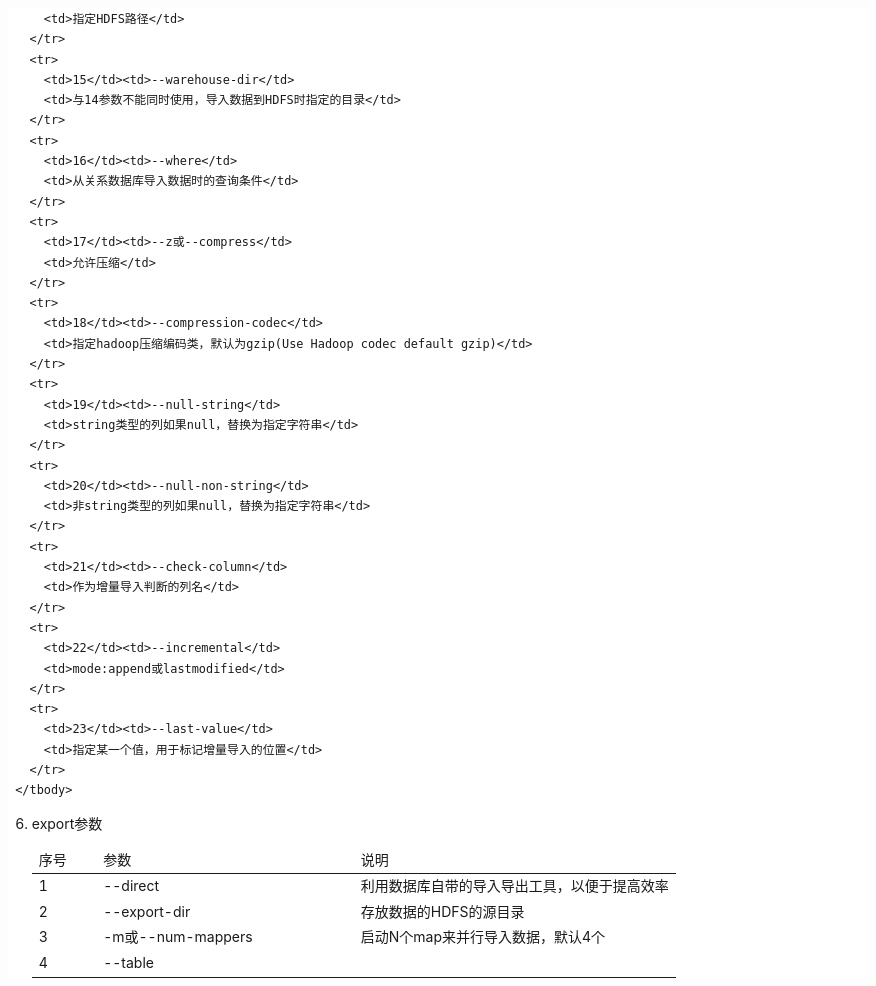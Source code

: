          <td>指定HDFS路径</td>
       </tr>
       <tr>
         <td>15</td><td>--warehouse-dir</td>
         <td>与14参数不能同时使用，导入数据到HDFS时指定的目录</td>
       </tr>
       <tr>
         <td>16</td><td>--where</td>
         <td>从关系数据库导入数据时的查询条件</td>
       </tr>
       <tr>
         <td>17</td><td>--z或--compress</td>
         <td>允许压缩</td>
       </tr>
       <tr>
         <td>18</td><td>--compression-codec</td>
         <td>指定hadoop压缩编码类，默认为gzip(Use Hadoop codec default gzip)</td>
       </tr>
       <tr>
         <td>19</td><td>--null-string</td>
         <td>string类型的列如果null，替换为指定字符串</td>
       </tr>
       <tr>
         <td>20</td><td>--null-non-string</td>
         <td>非string类型的列如果null，替换为指定字符串</td>
       </tr>
       <tr>
         <td>21</td><td>--check-column</td>
         <td>作为增量导入判断的列名</td>
       </tr>
       <tr>
         <td>22</td><td>--incremental</td>
         <td>mode:append或lastmodified</td>
       </tr>
       <tr>
         <td>23</td><td>--last-value</td>
         <td>指定某一个值，用于标记增量导入的位置</td>
       </tr>
     </tbody>
   </table> 

6. export参数

   <table>
     <thead>
       <td width="10%">序号</td>
       <td width="40%">参数</td>
       <td width="50%">说明</td>
     </thead>
     <tbody>
       <tr>
         <td>1</td><td>--direct</td>
         <td>利用数据库自带的导入导出工具，以便于提高效率</td>
       </tr>
       <tr>
         <td>2</td><td>--export-dir</td>
         <td>存放数据的HDFS的源目录</td>
       </tr>
       <tr>
         <td>3</td><td>-m或--num-mappers</td>
         <td>启动N个map来并行导入数据，默认4个</td>
       </tr>
       <tr>
         <td>4</td><td>--table</td>